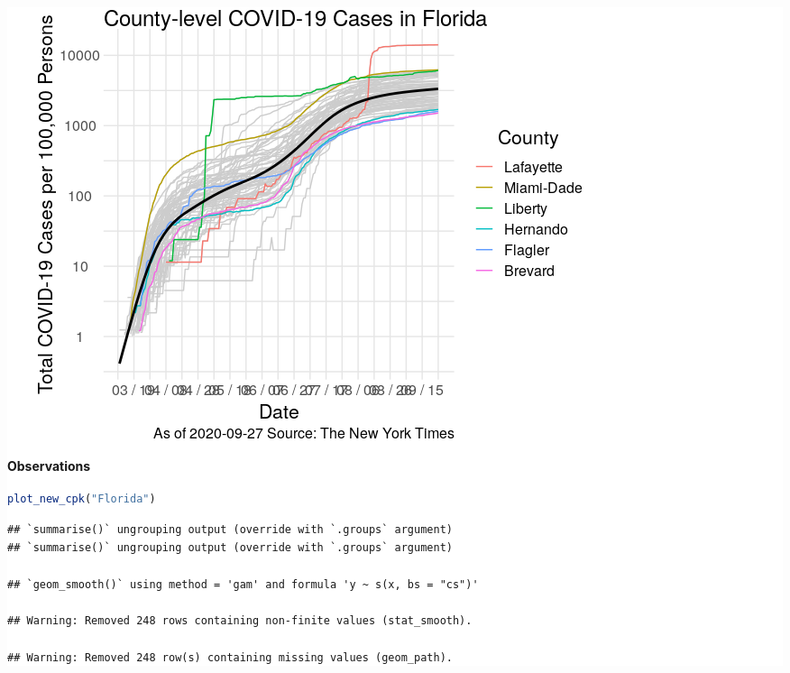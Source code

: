 ![](proc_files/figure-gfm/cpk-timeseries-fl-1.png)

**Observations**

``` r
plot_new_cpk("Florida")
```

    ## `summarise()` ungrouping output (override with `.groups` argument)
    ## `summarise()` ungrouping output (override with `.groups` argument)

    ## `geom_smooth()` using method = 'gam' and formula 'y ~ s(x, bs = "cs")'

    ## Warning: Removed 248 rows containing non-finite values (stat_smooth).

    ## Warning: Removed 248 row(s) containing missing values (geom_path).
